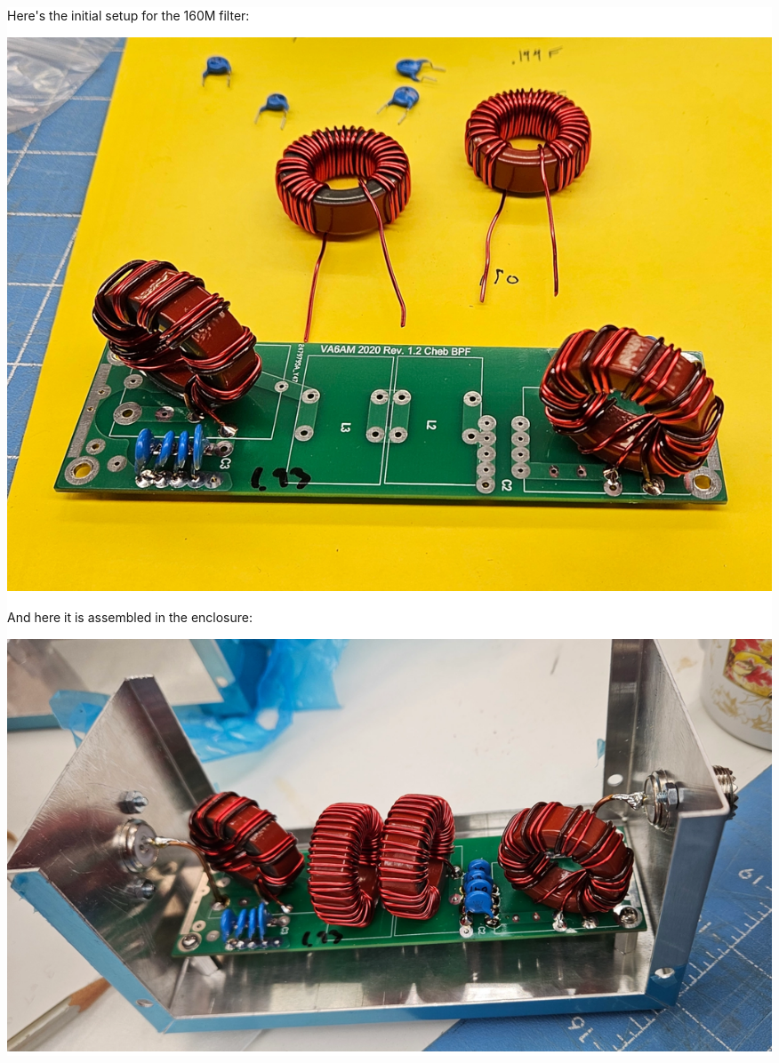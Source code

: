 Here's the initial setup for the 160M filter:

![160M](./assets/TriBPF/TriBPF05.webp)

And here it is assembled in the enclosure:

![160M](./assets/TriBPF/TriBPF06.webp)
